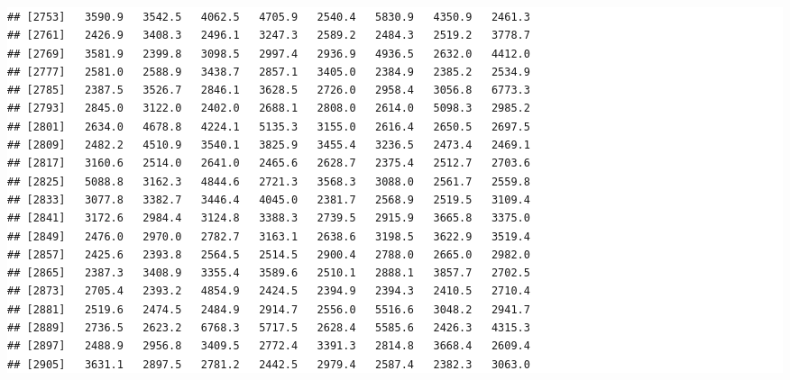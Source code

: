     ## [2753]   3590.9   3542.5   4062.5   4705.9   2540.4   5830.9   4350.9   2461.3
    ## [2761]   2426.9   3408.3   2496.1   3247.3   2589.2   2484.3   2519.2   3778.7
    ## [2769]   3581.9   2399.8   3098.5   2997.4   2936.9   4936.5   2632.0   4412.0
    ## [2777]   2581.0   2588.9   3438.7   2857.1   3405.0   2384.9   2385.2   2534.9
    ## [2785]   2387.5   3526.7   2846.1   3628.5   2726.0   2958.4   3056.8   6773.3
    ## [2793]   2845.0   3122.0   2402.0   2688.1   2808.0   2614.0   5098.3   2985.2
    ## [2801]   2634.0   4678.8   4224.1   5135.3   3155.0   2616.4   2650.5   2697.5
    ## [2809]   2482.2   4510.9   3540.1   3825.9   3455.4   3236.5   2473.4   2469.1
    ## [2817]   3160.6   2514.0   2641.0   2465.6   2628.7   2375.4   2512.7   2703.6
    ## [2825]   5088.8   3162.3   4844.6   2721.3   3568.3   3088.0   2561.7   2559.8
    ## [2833]   3077.8   3382.7   3446.4   4045.0   2381.7   2568.9   2519.5   3109.4
    ## [2841]   3172.6   2984.4   3124.8   3388.3   2739.5   2915.9   3665.8   3375.0
    ## [2849]   2476.0   2970.0   2782.7   3163.1   2638.6   3198.5   3622.9   3519.4
    ## [2857]   2425.6   2393.8   2564.5   2514.5   2900.4   2788.0   2665.0   2982.0
    ## [2865]   2387.3   3408.9   3355.4   3589.6   2510.1   2888.1   3857.7   2702.5
    ## [2873]   2705.4   2393.2   4854.9   2424.5   2394.9   2394.3   2410.5   2710.4
    ## [2881]   2519.6   2474.5   2484.9   2914.7   2556.0   5516.6   3048.2   2941.7
    ## [2889]   2736.5   2623.2   6768.3   5717.5   2628.4   5585.6   2426.3   4315.3
    ## [2897]   2488.9   2956.8   3409.5   2772.4   3391.3   2814.8   3668.4   2609.4
    ## [2905]   3631.1   2897.5   2781.2   2442.5   2979.4   2587.4   2382.3   3063.0